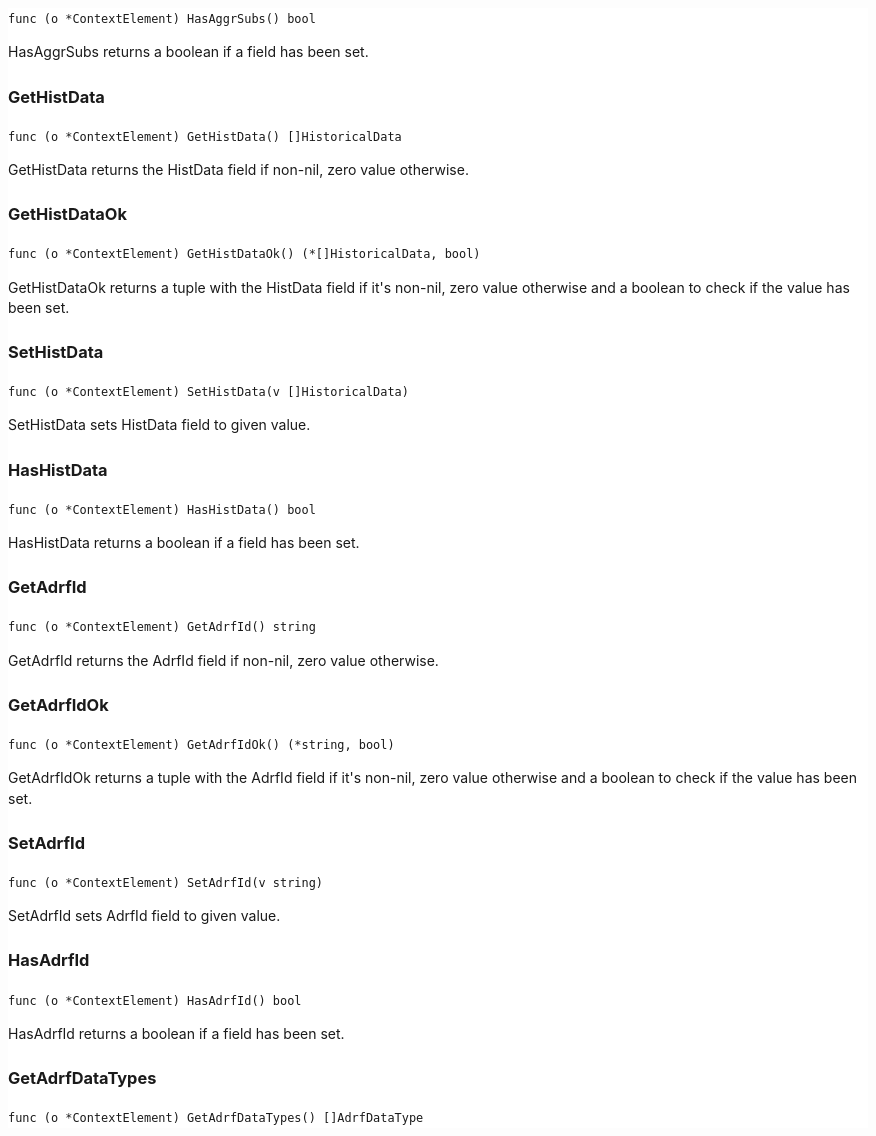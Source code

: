 `func (o *ContextElement) HasAggrSubs() bool`

HasAggrSubs returns a boolean if a field has been set.

### GetHistData

`func (o *ContextElement) GetHistData() []HistoricalData`

GetHistData returns the HistData field if non-nil, zero value otherwise.

### GetHistDataOk

`func (o *ContextElement) GetHistDataOk() (*[]HistoricalData, bool)`

GetHistDataOk returns a tuple with the HistData field if it's non-nil, zero value otherwise
and a boolean to check if the value has been set.

### SetHistData

`func (o *ContextElement) SetHistData(v []HistoricalData)`

SetHistData sets HistData field to given value.

### HasHistData

`func (o *ContextElement) HasHistData() bool`

HasHistData returns a boolean if a field has been set.

### GetAdrfId

`func (o *ContextElement) GetAdrfId() string`

GetAdrfId returns the AdrfId field if non-nil, zero value otherwise.

### GetAdrfIdOk

`func (o *ContextElement) GetAdrfIdOk() (*string, bool)`

GetAdrfIdOk returns a tuple with the AdrfId field if it's non-nil, zero value otherwise
and a boolean to check if the value has been set.

### SetAdrfId

`func (o *ContextElement) SetAdrfId(v string)`

SetAdrfId sets AdrfId field to given value.

### HasAdrfId

`func (o *ContextElement) HasAdrfId() bool`

HasAdrfId returns a boolean if a field has been set.

### GetAdrfDataTypes

`func (o *ContextElement) GetAdrfDataTypes() []AdrfDataType`
